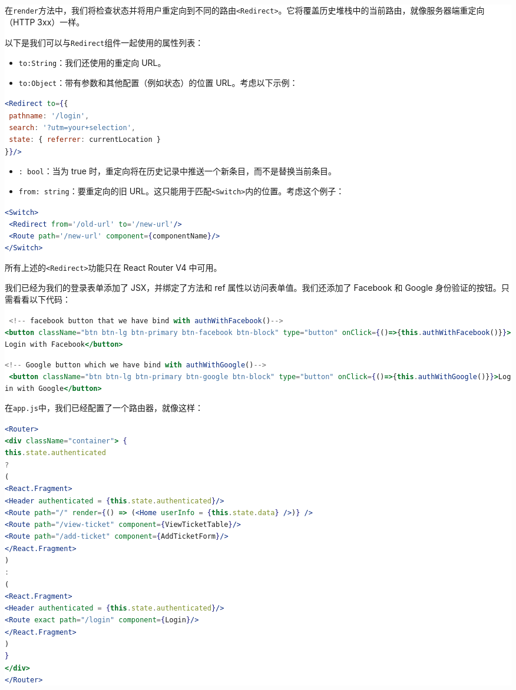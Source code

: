 在`render`方法中，我们将检查状态并将用户重定向到不同的路由`<Redirect>`。它将覆盖历史堆栈中的当前路由，就像服务器端重定向（HTTP 3xx）一样。

以下是我们可以与`Redirect`组件一起使用的属性列表：

+   `to:String`：我们还使用的重定向 URL。

+   `to:Object`：带有参数和其他配置（例如状态）的位置 URL。考虑以下示例：

```jsx
<Redirect to={{
 pathname: '/login',
 search: '?utm=your+selection',
 state: { referrer: currentLocation }
}}/>
```

+   `: bool`：当为 true 时，重定向将在历史记录中推送一个新条目，而不是替换当前条目。

+   `from: string`：要重定向的旧 URL。这只能用于匹配`<Switch>`内的位置。考虑这个例子：

```jsx
<Switch>
 <Redirect from='/old-url' to='/new-url'/>
 <Route path='/new-url' component={componentName}/>
</Switch>
```

所有上述的`<Redirect>`功能只在 React Router V4 中可用。

我们已经为我们的登录表单添加了 JSX，并绑定了方法和 ref 属性以访问表单值。我们还添加了 Facebook 和 Google 身份验证的按钮。只需看看以下代码：

```jsx
 <!-- facebook button that we have bind with authWithFacebook()-->
<button className="btn btn-lg btn-primary btn-facebook btn-block" type="button" onClick={()=>{this.authWithFacebook()}}>Login with Facebook</button> 
```

```jsx
<!-- Google button which we have bind with authWithGoogle()-->
 <button className="btn btn-lg btn-primary btn-google btn-block" type="button" onClick={()=>{this.authWithGoogle()}}>Login with Google</button>
```

在`app.js`中，我们已经配置了一个路由器，就像这样：

```jsx
<Router>
<div className="container"> {
this.state.authenticated
?
(
<React.Fragment>
<Header authenticated = {this.state.authenticated}/>
<Route path="/" render={() => (<Home userInfo = {this.state.data} />)} />
<Route path="/view-ticket" component={ViewTicketTable}/>
<Route path="/add-ticket" component={AddTicketForm}/>
</React.Fragment>
)
:
(
<React.Fragment>
<Header authenticated = {this.state.authenticated}/>
<Route exact path="/login" component={Login}/>
</React.Fragment>
)
}
</div>
</Router>
```
